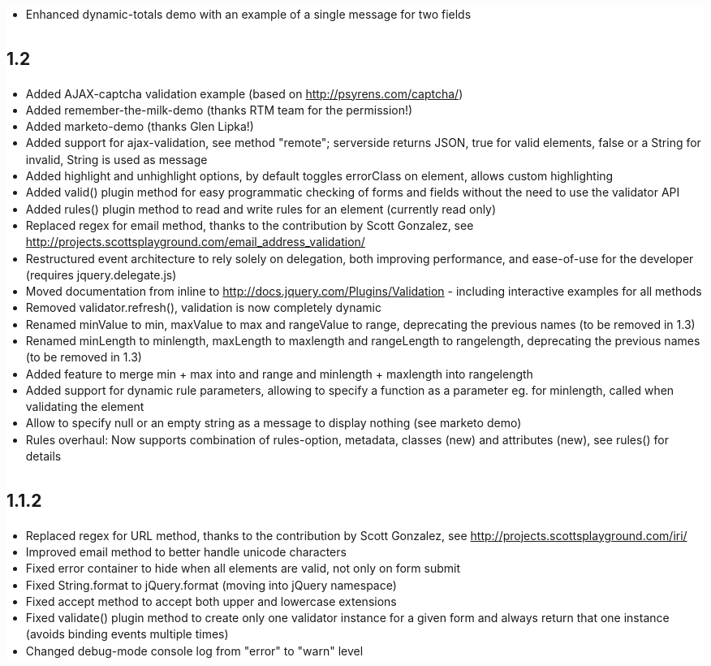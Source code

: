 * Enhanced dynamic-totals demo with an example of a single message for two fields

1.2
---

* Added AJAX-captcha validation example (based on http://psyrens.com/captcha/)
* Added remember-the-milk-demo (thanks RTM team for the permission!)
* Added marketo-demo (thanks Glen Lipka!)
* Added support for ajax-validation, see method "remote"; serverside returns JSON, true for valid elements, false or a
  String for invalid, String is used as message
* Added highlight and unhighlight options, by default toggles errorClass on element, allows custom highlighting
* Added valid() plugin method for easy programmatic checking of forms and fields without the need to use the validator
  API
* Added rules() plugin method to read and write rules for an element (currently read only)
* Replaced regex for email method, thanks to the contribution by Scott Gonzalez,
  see http://projects.scottsplayground.com/email_address_validation/
* Restructured event architecture to rely solely on delegation, both improving performance, and ease-of-use for the
  developer (requires jquery.delegate.js)
* Moved documentation from inline to http://docs.jquery.com/Plugins/Validation - including interactive examples for all
  methods
* Removed validator.refresh(), validation is now completely dynamic
* Renamed minValue to min, maxValue to max and rangeValue to range, deprecating the previous names (to be removed in
  1.3)
* Renamed minLength to minlength, maxLength to maxlength and rangeLength to rangelength, deprecating the previous
  names (to be removed in 1.3)
* Added feature to merge min + max into and range and minlength + maxlength into rangelength
* Added support for dynamic rule parameters, allowing to specify a function as a parameter eg. for minlength, called
  when validating the element
* Allow to specify null or an empty string as a message to display nothing (see marketo demo)
* Rules overhaul: Now supports combination of rules-option, metadata, classes (new) and attributes (new), see rules()
  for details

1.1.2
---

* Replaced regex for URL method, thanks to the contribution by Scott Gonzalez,
  see http://projects.scottsplayground.com/iri/
* Improved email method to better handle unicode characters
* Fixed error container to hide when all elements are valid, not only on form submit
* Fixed String.format to jQuery.format (moving into jQuery namespace)
* Fixed accept method to accept both upper and lowercase extensions
* Fixed validate() plugin method to create only one validator instance for a given form and always return that one
  instance (avoids binding events multiple times)
* Changed debug-mode console log from "error" to "warn" level

